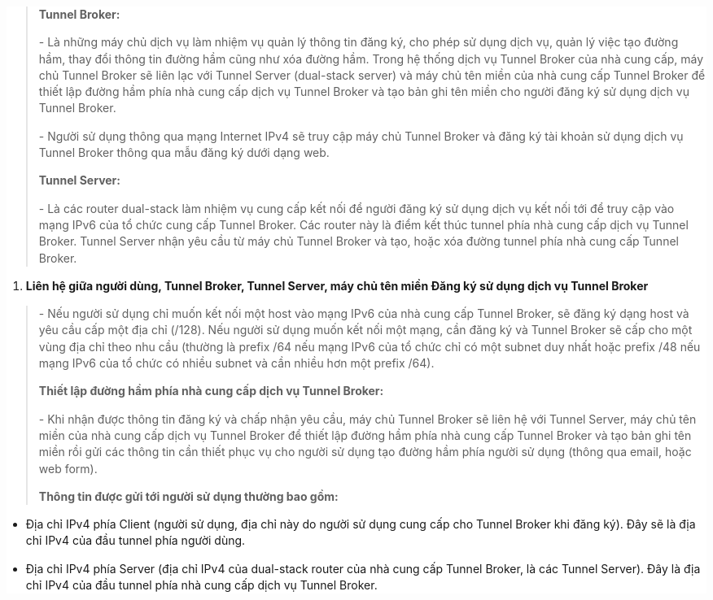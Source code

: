 > 
>
> **Tunnel Broker:**
>
> \- Là những máy chủ dịch vụ làm nhiệm vụ quản lý thông tin đăng ký,
> cho phép sử dụng dịch vụ, quản lý việc tạo đường hầm, thay đổi thông
> tin đường hầm cũng như xóa đường hầm. Trong hệ thống dịch vụ Tunnel
> Broker của nhà cung cấp, máy chủ Tunnel Broker sẽ liên lạc với Tunnel
> Server (dual-stack server) và máy chủ tên miền của nhà cung cấp Tunnel
> Broker để thiết lập đường hầm phía nhà cung cấp dịch vụ Tunnel Broker
> và tạo bản ghi tên miền cho người đăng ký sử dụng dịch vụ Tunnel
> Broker.
>
> \- Người sử dụng thông qua mạng Internet IPv4 sẽ truy cập máy chủ
> Tunnel Broker và đăng ký tài khoản sử dụng dịch vụ Tunnel Broker thông
> qua mẫu đăng ký dưới dạng web.
>
> **Tunnel Server:**
>
> \- Là các router dual-stack làm nhiệm vụ cung cấp kết nối để người
> đăng ký sử dụng dịch vụ kết nối tới để truy cập vào mạng IPv6 của tổ
> chức cung cấp Tunnel Broker. Các router này là điểm kết thúc tunnel
> phía nhà cung cấp dịch vụ Tunnel Broker. Tunnel Server nhận yêu cầu từ
> máy chủ Tunnel Broker và tạo, hoặc xóa đường tunnel phía nhà cung cấp
> Tunnel Broker.

1.  **Liên hệ giữa người dùng, Tunnel Broker, Tunnel Server, máy chủ tên
    miền Đăng ký sử dụng dịch vụ Tunnel Broker**

> \- Nếu người sử dụng chỉ muốn kết nối một host vào mạng IPv6 của nhà
> cung cấp Tunnel Broker, sẽ đăng ký dạng host và yêu cầu cấp một địa
> chỉ (/128). Nếu người sử dụng muốn kết nối một mạng, cần đăng ký và
> Tunnel Broker sẽ cấp cho một vùng địa chỉ theo nhu cầu (thường là
> prefix /64 nếu mạng IPv6 của tổ chức chỉ có một subnet duy nhất hoặc
> prefix /48 nếu mạng IPv6 của tổ chức có nhiều subnet và cần nhiều hơn
> một prefix /64).
>
> **Thiết lập đường hầm phía nhà cung cấp dịch vụ Tunnel Broker:**
>
> \- Khi nhận được thông tin đăng ký và chấp nhận yêu cầu, máy chủ
> Tunnel Broker sẽ liên hệ với Tunnel Server, máy chủ tên miền của nhà
> cung cấp dịch vụ Tunnel Broker để thiết lập đường hầm phía nhà cung
> cấp Tunnel Broker và tạo bản ghi tên miền rồi gửi các thông tin cần
> thiết phục vụ cho người sử dụng tạo đường hầm phía người sử dụng
> (thông qua email, hoặc web form).
>
> **Thông tin được gửi tới người sử dụng thường bao gồm:**

-   Địa chỉ IPv4 phía Client (người sử dụng, địa chỉ này do người sử
    dụng cung cấp cho Tunnel Broker khi đăng ký). Đây sẽ là địa chỉ IPv4
    của đầu tunnel phía người dùng.

-   Địa chỉ IPv4 phía Server (địa chỉ IPv4 của dual-stack router của nhà
    cung cấp Tunnel Broker, là các Tunnel Server). Đây là địa chỉ IPv4
    của đầu tunnel phía nhà cung cấp dịch vụ Tunnel Broker.
